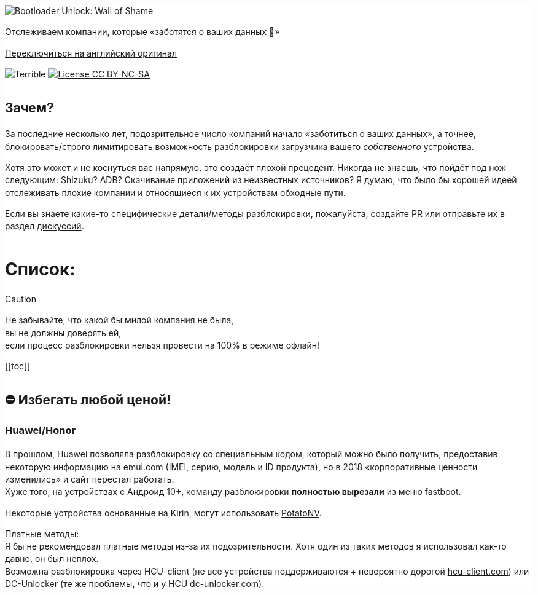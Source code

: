 ![Bootloader Unlock: Wall of Shame](https://raw.githubusercontent.com/melontini/bootloader-unlock-wall-of-shame/main/ru/banner_ru.png)

Отслеживаем компании, которые «заботятся о ваших данных 🥺»

[Переключиться на английский оригинал](../README.md)

![Terrible](https://raw.githubusercontent.com/melontini/bootloader-unlock-wall-of-shame/main/ru/terrible_ru.svg)
[![License CC BY-NC-SA](https://raw.githubusercontent.com/melontini/bootloader-unlock-wall-of-shame/main/ru/CC-BY-NC-SA-4.0_ru.svg)](https://github.com/melontini/bootloader-unlock-wall-of-shame/blob/main/LICENSE)

## Зачем?
За последние несколько лет, подозрительное число компаний начало «заботиться о ваших данных», а точнее, блокировать/строго лимитировать возможность разблокировки загрузчика вашего *собственного* устройства.

Хотя это может и не коснуться вас напрямую, это создаёт плохой прецедент. Никогда не знаешь, что пойдёт под нож следующим: Shizuku? ADB? Скачивание приложений из неизвестных источников? Я думаю, что было бы хорошей идеей отслеживать плохие компании и относящиеся к их устройствам обходные пути.

Если вы знаете какие-то специфические детали/методы разблокировки, пожалуйста, создайте PR или отправьте их в раздел [дискуссий](https://github.com/melontini/bootloader-unlock-wall-of-shame/discussions).

# Список:

> [!CAUTION]
> Не забывайте, что какой бы милой компания не была, <br/>
> вы не должны доверять ей, <br/>
> если процесс разблокировки нельзя провести на 100% в режиме офлайн!

[[toc]]

## ⛔ Избегать любой ценой!

### Huawei/Honor
В прошлом, Huawei позволяла разблокировку со специальным кодом, который можно было получить, предоставив некоторую информацию на emui.com (IMEI, серию, модель и ID продукта), но в 2018 «корпоративные ценности изменились» и сайт перестал работать. <br/>
Хуже того, на устройствах с Андроид 10+, команду разблокировки **полностью вырезали** из меню fastboot.

Некоторые устройства основанные на Kirin, могут использовать [PotatoNV](https://github.com/melontini/bootloader-unlock-wall-of-shame#kirin).

Платные методы:<br/>
Я бы не рекомендовал платные методы из-за их подозрительности. Хотя один из таких методов я использовал как-то давно, он был неплох.<br/>
Возможна разблокировка через HCU-client (не все устройства поддерживаются + невероятно дорогой [hcu-client.com](https://hcu-client.com/buy/)) или DC-Unlocker (те же проблемы, что и у HCU [dc-unlocker.com](https://www.dc-unlocker.com/buy)).

